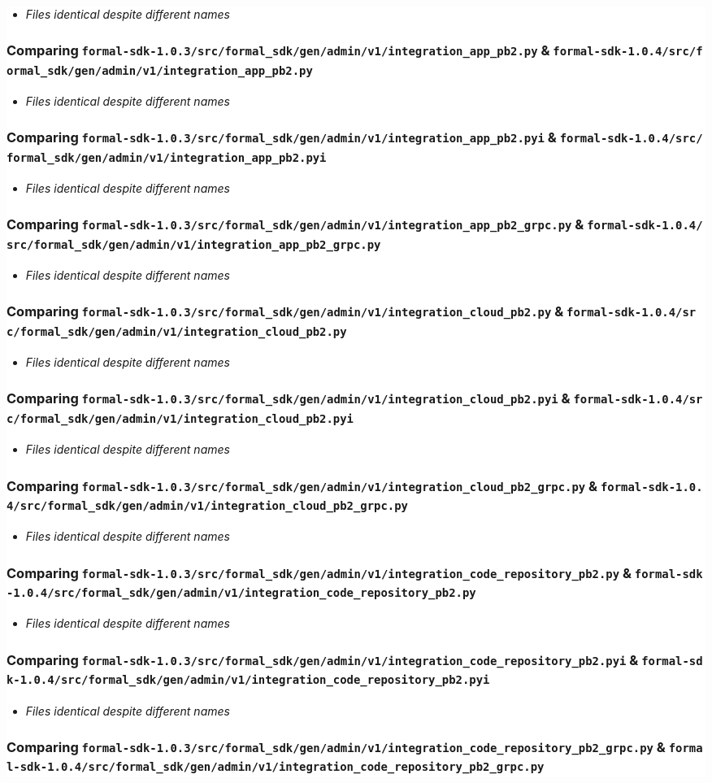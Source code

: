  * *Files identical despite different names*

### Comparing `formal-sdk-1.0.3/src/formal_sdk/gen/admin/v1/integration_app_pb2.py` & `formal-sdk-1.0.4/src/formal_sdk/gen/admin/v1/integration_app_pb2.py`

 * *Files identical despite different names*

### Comparing `formal-sdk-1.0.3/src/formal_sdk/gen/admin/v1/integration_app_pb2.pyi` & `formal-sdk-1.0.4/src/formal_sdk/gen/admin/v1/integration_app_pb2.pyi`

 * *Files identical despite different names*

### Comparing `formal-sdk-1.0.3/src/formal_sdk/gen/admin/v1/integration_app_pb2_grpc.py` & `formal-sdk-1.0.4/src/formal_sdk/gen/admin/v1/integration_app_pb2_grpc.py`

 * *Files identical despite different names*

### Comparing `formal-sdk-1.0.3/src/formal_sdk/gen/admin/v1/integration_cloud_pb2.py` & `formal-sdk-1.0.4/src/formal_sdk/gen/admin/v1/integration_cloud_pb2.py`

 * *Files identical despite different names*

### Comparing `formal-sdk-1.0.3/src/formal_sdk/gen/admin/v1/integration_cloud_pb2.pyi` & `formal-sdk-1.0.4/src/formal_sdk/gen/admin/v1/integration_cloud_pb2.pyi`

 * *Files identical despite different names*

### Comparing `formal-sdk-1.0.3/src/formal_sdk/gen/admin/v1/integration_cloud_pb2_grpc.py` & `formal-sdk-1.0.4/src/formal_sdk/gen/admin/v1/integration_cloud_pb2_grpc.py`

 * *Files identical despite different names*

### Comparing `formal-sdk-1.0.3/src/formal_sdk/gen/admin/v1/integration_code_repository_pb2.py` & `formal-sdk-1.0.4/src/formal_sdk/gen/admin/v1/integration_code_repository_pb2.py`

 * *Files identical despite different names*

### Comparing `formal-sdk-1.0.3/src/formal_sdk/gen/admin/v1/integration_code_repository_pb2.pyi` & `formal-sdk-1.0.4/src/formal_sdk/gen/admin/v1/integration_code_repository_pb2.pyi`

 * *Files identical despite different names*

### Comparing `formal-sdk-1.0.3/src/formal_sdk/gen/admin/v1/integration_code_repository_pb2_grpc.py` & `formal-sdk-1.0.4/src/formal_sdk/gen/admin/v1/integration_code_repository_pb2_grpc.py`
